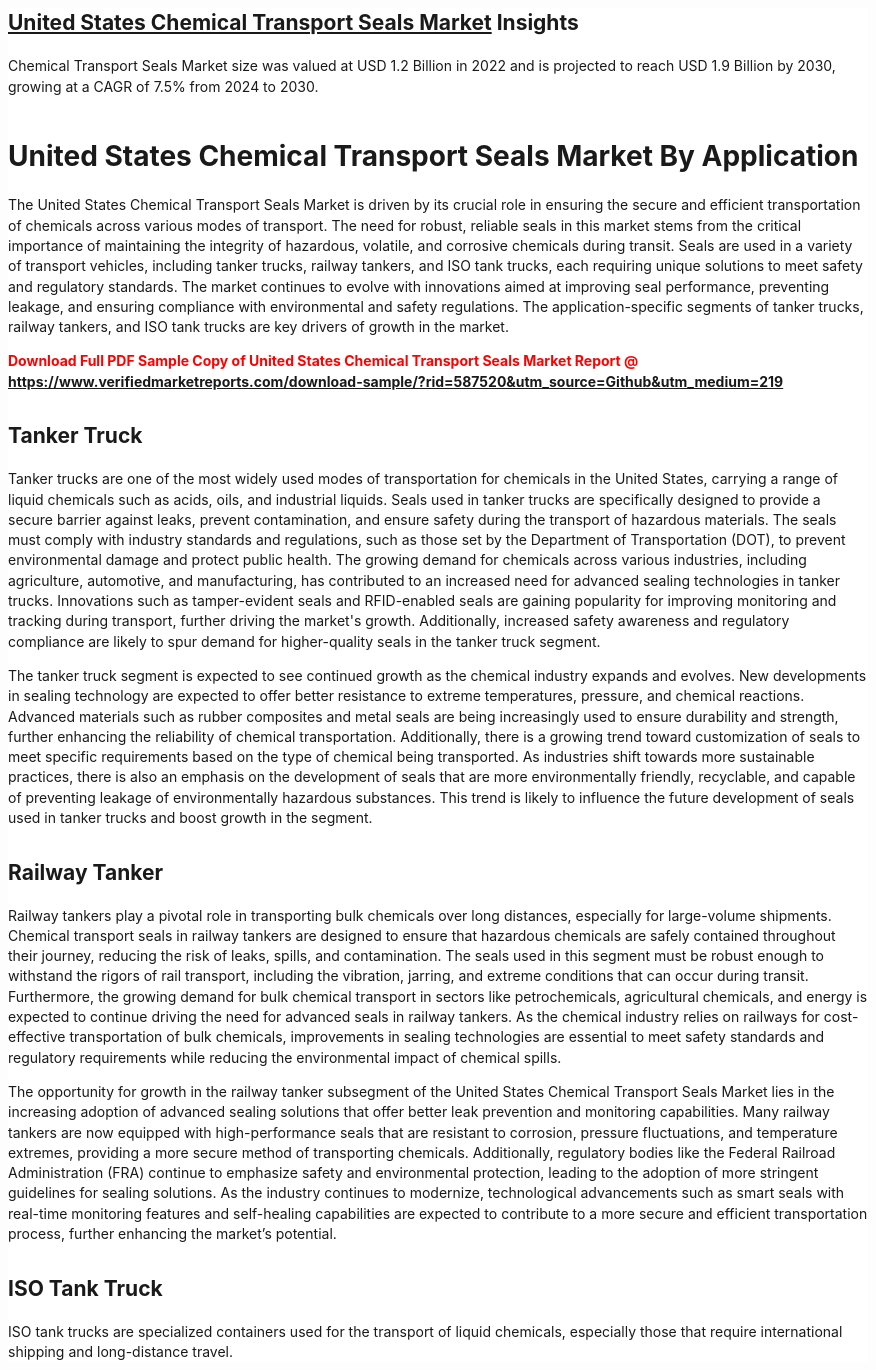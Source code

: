 <h2><a href="https://www.verifiedmarketreports.com/download-sample/?rid=587520&amp;utm_source=Github&amp;utm_medium=219" target="_blank">United States Chemical Transport Seals Market</a> Insights</h2><p>Chemical Transport Seals Market size was valued at USD 1.2 Billion in 2022 and is projected to reach USD 1.9 Billion by 2030, growing at a CAGR of 7.5% from 2024 to 2030.</p><p> <h1>United States Chemical Transport Seals Market By Application</h1> <p>The United States Chemical Transport Seals Market is driven by its crucial role in ensuring the secure and efficient transportation of chemicals across various modes of transport. The need for robust, reliable seals in this market stems from the critical importance of maintaining the integrity of hazardous, volatile, and corrosive chemicals during transit. Seals are used in a variety of transport vehicles, including tanker trucks, railway tankers, and ISO tank trucks, each requiring unique solutions to meet safety and regulatory standards. The market continues to evolve with innovations aimed at improving seal performance, preventing leakage, and ensuring compliance with environmental and safety regulations. The application-specific segments of tanker trucks, railway tankers, and ISO tank trucks are key drivers of growth in the market. <strong><p><span class=""><span style="color: #ff0000;"><strong>Download Full PDF Sample Copy of United States Chemical Transport Seals Market Report</strong> @ </span><a href="https://www.verifiedmarketreports.com/download-sample/?rid=587520&amp;utm_source=Github&amp;utm_medium=219" target="_blank">https://www.verifiedmarketreports.com/download-sample/?rid=587520&amp;utm_source=Github&amp;utm_medium=219</a></span></p></strong></p> <h2>Tanker Truck</h2> <p>Tanker trucks are one of the most widely used modes of transportation for chemicals in the United States, carrying a range of liquid chemicals such as acids, oils, and industrial liquids. Seals used in tanker trucks are specifically designed to provide a secure barrier against leaks, prevent contamination, and ensure safety during the transport of hazardous materials. The seals must comply with industry standards and regulations, such as those set by the Department of Transportation (DOT), to prevent environmental damage and protect public health. The growing demand for chemicals across various industries, including agriculture, automotive, and manufacturing, has contributed to an increased need for advanced sealing technologies in tanker trucks. Innovations such as tamper-evident seals and RFID-enabled seals are gaining popularity for improving monitoring and tracking during transport, further driving the market's growth. Additionally, increased safety awareness and regulatory compliance are likely to spur demand for higher-quality seals in the tanker truck segment.</p> <p>The tanker truck segment is expected to see continued growth as the chemical industry expands and evolves. New developments in sealing technology are expected to offer better resistance to extreme temperatures, pressure, and chemical reactions. Advanced materials such as rubber composites and metal seals are being increasingly used to ensure durability and strength, further enhancing the reliability of chemical transportation. Additionally, there is a growing trend toward customization of seals to meet specific requirements based on the type of chemical being transported. As industries shift towards more sustainable practices, there is also an emphasis on the development of seals that are more environmentally friendly, recyclable, and capable of preventing leakage of environmentally hazardous substances. This trend is likely to influence the future development of seals used in tanker trucks and boost growth in the segment.</p> <h2>Railway Tanker</h2> <p>Railway tankers play a pivotal role in transporting bulk chemicals over long distances, especially for large-volume shipments. Chemical transport seals in railway tankers are designed to ensure that hazardous chemicals are safely contained throughout their journey, reducing the risk of leaks, spills, and contamination. The seals used in this segment must be robust enough to withstand the rigors of rail transport, including the vibration, jarring, and extreme conditions that can occur during transit. Furthermore, the growing demand for bulk chemical transport in sectors like petrochemicals, agricultural chemicals, and energy is expected to continue driving the need for advanced seals in railway tankers. As the chemical industry relies on railways for cost-effective transportation of bulk chemicals, improvements in sealing technologies are essential to meet safety standards and regulatory requirements while reducing the environmental impact of chemical spills.</p> <p>The opportunity for growth in the railway tanker subsegment of the United States Chemical Transport Seals Market lies in the increasing adoption of advanced sealing solutions that offer better leak prevention and monitoring capabilities. Many railway tankers are now equipped with high-performance seals that are resistant to corrosion, pressure fluctuations, and temperature extremes, providing a more secure method of transporting chemicals. Additionally, regulatory bodies like the Federal Railroad Administration (FRA) continue to emphasize safety and environmental protection, leading to the adoption of more stringent guidelines for sealing solutions. As the industry continues to modernize, technological advancements such as smart seals with real-time monitoring features and self-healing capabilities are expected to contribute to a more secure and efficient transportation process, further enhancing the market’s potential.</p> <h2>ISO Tank Truck</h2> <p>ISO tank trucks are specialized containers used for the transport of liquid chemicals, especially those that require international shipping and long-distance travel.